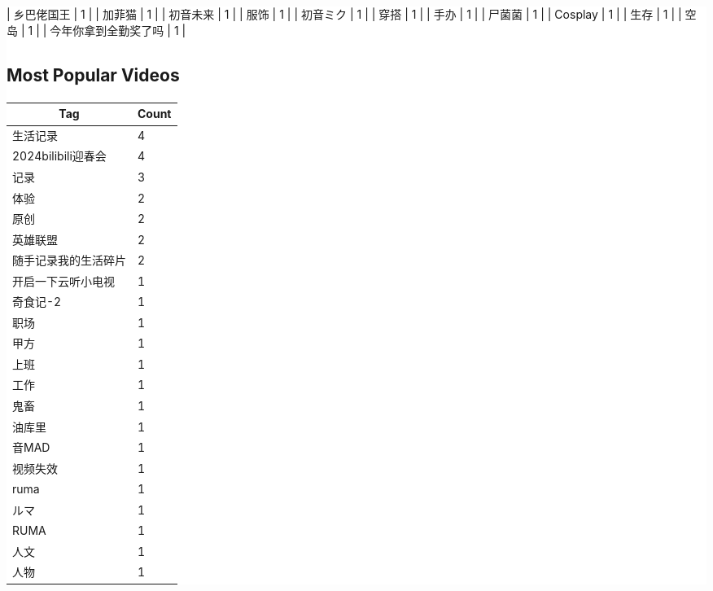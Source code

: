 | 乡巴佬国王 | 1 |
| 加菲猫 | 1 |
| 初音未来 | 1 |
| 服饰 | 1 |
| 初音ミク | 1 |
| 穿搭 | 1 |
| 手办 | 1 |
| 尸菌菌 | 1 |
| Cosplay | 1 |
| 生存 | 1 |
| 空岛 | 1 |
| 今年你拿到全勤奖了吗 | 1 |


## Most Popular Videos
| Tag | Count |
| --- | --- |
| 生活记录 | 4 |
| 2024bilibili迎春会 | 4 |
| 记录 | 3 |
| 体验 | 2 |
| 原创 | 2 |
| 英雄联盟 | 2 |
| 随手记录我的生活碎片 | 2 |
| 开启一下云听小电视 | 1 |
| 奇食记-2 | 1 |
| 职场 | 1 |
| 甲方 | 1 |
| 上班 | 1 |
| 工作 | 1 |
| 鬼畜 | 1 |
| 油库里 | 1 |
| 音MAD | 1 |
| 视频失效 | 1 |
| ruma | 1 |
| ルマ | 1 |
| RUMA | 1 |
| 人文 | 1 |
| 人物 | 1 |